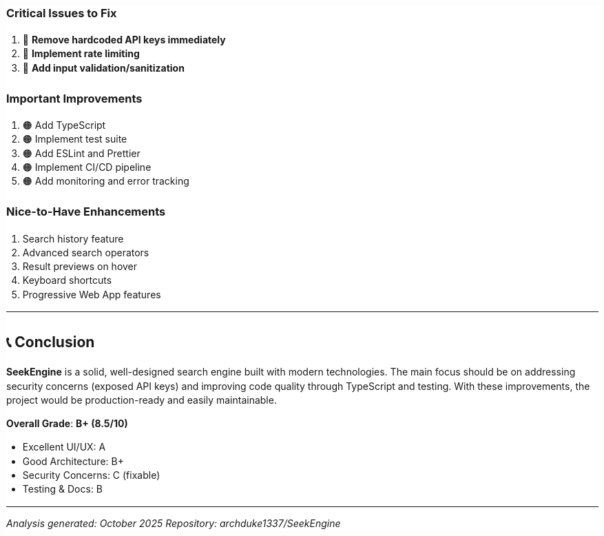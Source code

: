 ### Critical Issues to Fix
1. 🔴 **Remove hardcoded API keys immediately**
2. 🔴 **Implement rate limiting**
3. 🔴 **Add input validation/sanitization**

### Important Improvements
1. 🟠 Add TypeScript
2. 🟠 Implement test suite
3. 🟠 Add ESLint and Prettier
4. 🟠 Implement CI/CD pipeline
5. 🟠 Add monitoring and error tracking

### Nice-to-Have Enhancements
1. Search history feature
2. Advanced search operators
3. Result previews on hover
4. Keyboard shortcuts
5. Progressive Web App features

---

## 📞 Conclusion

**SeekEngine** is a solid, well-designed search engine built with modern technologies. The main focus should be on addressing security concerns (exposed API keys) and improving code quality through TypeScript and testing. With these improvements, the project would be production-ready and easily maintainable.

**Overall Grade**: **B+ (8.5/10)**
- Excellent UI/UX: A
- Good Architecture: B+
- Security Concerns: C (fixable)
- Testing & Docs: B

---

*Analysis generated: October 2025*
*Repository: archduke1337/SeekEngine*
